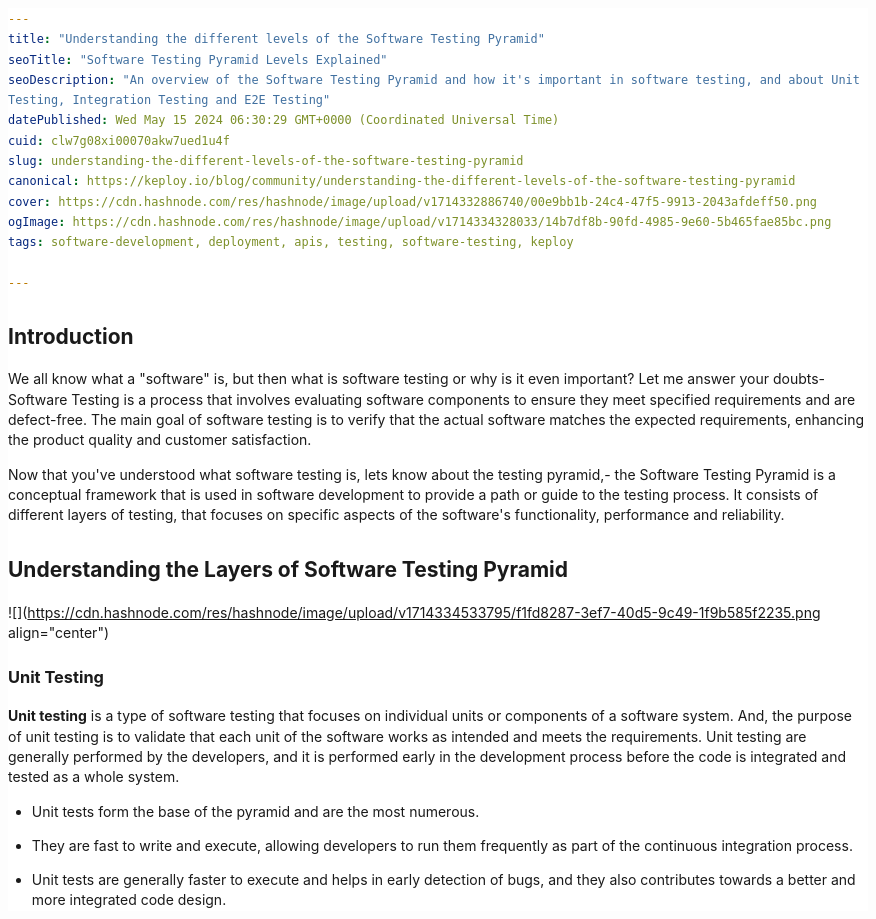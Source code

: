 ```yaml
---
title: "Understanding the different levels of the Software Testing Pyramid"
seoTitle: "Software Testing Pyramid Levels Explained"
seoDescription: "An overview of the Software Testing Pyramid and how it's important in software testing, and about Unit Testing, Integration Testing and E2E Testing"
datePublished: Wed May 15 2024 06:30:29 GMT+0000 (Coordinated Universal Time)
cuid: clw7g08xi00070akw7ued1u4f
slug: understanding-the-different-levels-of-the-software-testing-pyramid
canonical: https://keploy.io/blog/community/understanding-the-different-levels-of-the-software-testing-pyramid
cover: https://cdn.hashnode.com/res/hashnode/image/upload/v1714332886740/00e9bb1b-24c4-47f5-9913-2043afdeff50.png
ogImage: https://cdn.hashnode.com/res/hashnode/image/upload/v1714334328033/14b7df8b-90fd-4985-9e60-5b465fae85bc.png
tags: software-development, deployment, apis, testing, software-testing, keploy

---
```


## Introduction

We all know what a "software" is, but then what is software testing or why is it even important? Let me answer your doubts- Software Testing is a process that involves evaluating software components to ensure they meet specified requirements and are defect-free. The main goal of software testing is to verify that the actual software matches the expected requirements, enhancing the product quality and customer satisfaction.

Now that you've understood what software testing is, lets know about the testing pyramid,- the Software Testing Pyramid is a conceptual framework that is used in software development to provide a path or guide to the testing process. It consists of different layers of testing, that focuses on specific aspects of the software's functionality, performance and reliability.

## **Understanding the Layers of Software Testing Pyramid**

![](https://cdn.hashnode.com/res/hashnode/image/upload/v1714334533795/f1fd8287-3ef7-40d5-9c49-1f9b585f2235.png align="center")

### Unit Testing

**Unit testing** is a type of software testing that focuses on individual units or components of a software system. And, the purpose of unit testing is to validate that each unit of the software works as intended and meets the requirements. Unit testing are generally performed by the developers, and it is performed early in the development process before the code is integrated and tested as a whole system.

* Unit tests form the base of the pyramid and are the most numerous.
    
* They are fast to write and execute, allowing developers to run them frequently as part of the continuous integration process.
    
* Unit tests are generally faster to execute and helps in early detection of bugs, and they also contributes towards a better and more integrated code design.
    
